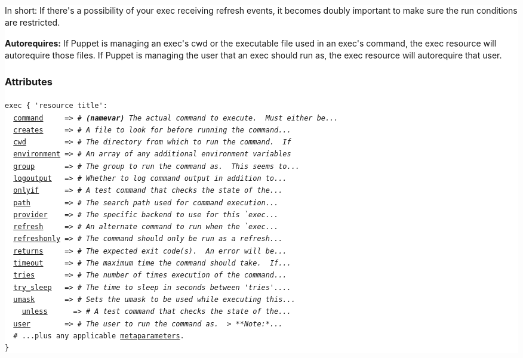 In short: If there's a possibility of your exec receiving refresh events,
it becomes doubly important to make sure the run conditions are restricted.

**Autorequires:** If Puppet is managing an exec's cwd or the executable
file used in an exec's command, the exec resource will autorequire those
files. If Puppet is managing the user that an exec should run as, the
exec resource will autorequire that user.

<h3 id="exec-attributes">Attributes</h3>

<pre><code>exec { 'resource title':
  <a href="#exec-attribute-command">command</a>     =&gt; <em># <strong>(namevar)</strong> The actual command to execute.  Must either be...</em>
  <a href="#exec-attribute-creates">creates</a>     =&gt; <em># A file to look for before running the command...</em>
  <a href="#exec-attribute-cwd">cwd</a>         =&gt; <em># The directory from which to run the command.  If </em>
  <a href="#exec-attribute-environment">environment</a> =&gt; <em># An array of any additional environment variables </em>
  <a href="#exec-attribute-group">group</a>       =&gt; <em># The group to run the command as.  This seems to...</em>
  <a href="#exec-attribute-logoutput">logoutput</a>   =&gt; <em># Whether to log command output in addition to...</em>
  <a href="#exec-attribute-onlyif">onlyif</a>      =&gt; <em># A test command that checks the state of the...</em>
  <a href="#exec-attribute-path">path</a>        =&gt; <em># The search path used for command execution...</em>
  <a href="#exec-attribute-provider">provider</a>    =&gt; <em># The specific backend to use for this `exec...</em>
  <a href="#exec-attribute-refresh">refresh</a>     =&gt; <em># An alternate command to run when the `exec...</em>
  <a href="#exec-attribute-refreshonly">refreshonly</a> =&gt; <em># The command should only be run as a refresh...</em>
  <a href="#exec-attribute-returns">returns</a>     =&gt; <em># The expected exit code(s).  An error will be...</em>
  <a href="#exec-attribute-timeout">timeout</a>     =&gt; <em># The maximum time the command should take.  If...</em>
  <a href="#exec-attribute-tries">tries</a>       =&gt; <em># The number of times execution of the command...</em>
  <a href="#exec-attribute-try_sleep">try_sleep</a>   =&gt; <em># The time to sleep in seconds between 'tries'....</em>
  <a href="#exec-attribute-umask">umask</a>       =&gt; <em># Sets the umask to be used while executing this...</em>
    <a href="#exec-attribute-unless">unless</a>      =&gt; <em># A test command that checks the state of the...</em>
  <a href="#exec-attribute-user">user</a>        =&gt; <em># The user to run the command as.  > **Note:*...</em>
  # ...plus any applicable <a href="{{puppet}}/metaparameter.html">metaparameters</a>.
}</code></pre>
